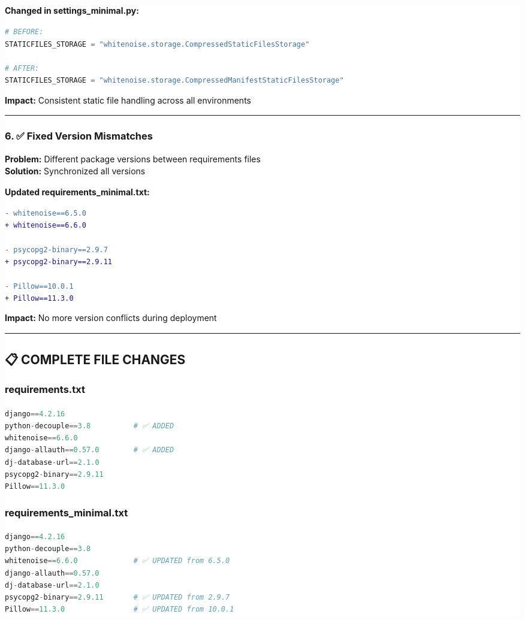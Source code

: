 **Changed in settings_minimal.py:**
```python
# BEFORE:
STATICFILES_STORAGE = "whitenoise.storage.CompressedStaticFilesStorage"

# AFTER:
STATICFILES_STORAGE = "whitenoise.storage.CompressedManifestStaticFilesStorage"
```

**Impact:** Consistent static file handling across all environments

---

### **6. ✅ Fixed Version Mismatches**
**Problem:** Different package versions between requirements files  
**Solution:** Synchronized all versions

**Updated requirements_minimal.txt:**
```diff
- whitenoise==6.5.0
+ whitenoise==6.6.0

- psycopg2-binary==2.9.7
+ psycopg2-binary==2.9.11

- Pillow==10.0.1
+ Pillow==11.3.0
```

**Impact:** No more version conflicts during deployment

---

## 📋 COMPLETE FILE CHANGES

### **requirements.txt**
```python
django==4.2.16
python-decouple==3.8          # ✅ ADDED
whitenoise==6.6.0
django-allauth==0.57.0        # ✅ ADDED
dj-database-url==2.1.0
psycopg2-binary==2.9.11
Pillow==11.3.0
```

### **requirements_minimal.txt**
```python
django==4.2.16
python-decouple==3.8
whitenoise==6.6.0             # ✅ UPDATED from 6.5.0
django-allauth==0.57.0
dj-database-url==2.1.0
psycopg2-binary==2.9.11       # ✅ UPDATED from 2.9.7
Pillow==11.3.0                # ✅ UPDATED from 10.0.1
```
